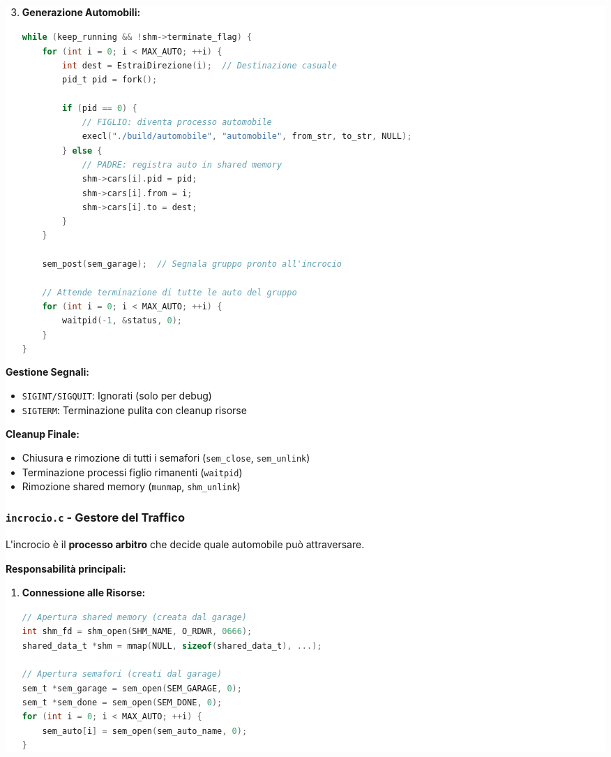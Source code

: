 3. **Generazione Automobili:**
   ```c
   while (keep_running && !shm->terminate_flag) {
       for (int i = 0; i < MAX_AUTO; ++i) {
           int dest = EstraiDirezione(i);  // Destinazione casuale
           pid_t pid = fork();
           
           if (pid == 0) {
               // FIGLIO: diventa processo automobile
               execl("./build/automobile", "automobile", from_str, to_str, NULL);
           } else {
               // PADRE: registra auto in shared memory
               shm->cars[i].pid = pid;
               shm->cars[i].from = i;
               shm->cars[i].to = dest;
           }
       }
       
       sem_post(sem_garage);  // Segnala gruppo pronto all'incrocio
       
       // Attende terminazione di tutte le auto del gruppo
       for (int i = 0; i < MAX_AUTO; ++i) {
           waitpid(-1, &status, 0);
       }
   }
   ```

**Gestione Segnali:**
- `SIGINT/SIGQUIT`: Ignorati (solo per debug)
- `SIGTERM`: Terminazione pulita con cleanup risorse

**Cleanup Finale:**
- Chiusura e rimozione di tutti i semafori (`sem_close`, `sem_unlink`)
- Terminazione processi figlio rimanenti (`waitpid`)
- Rimozione shared memory (`munmap`, `shm_unlink`)

### `incrocio.c` - Gestore del Traffico

L'incrocio è il **processo arbitro** che decide quale automobile può attraversare.

**Responsabilità principali:**

1. **Connessione alle Risorse:**
   ```c
   // Apertura shared memory (creata dal garage)
   int shm_fd = shm_open(SHM_NAME, O_RDWR, 0666);
   shared_data_t *shm = mmap(NULL, sizeof(shared_data_t), ...);
   
   // Apertura semafori (creati dal garage)
   sem_t *sem_garage = sem_open(SEM_GARAGE, 0);
   sem_t *sem_done = sem_open(SEM_DONE, 0);
   for (int i = 0; i < MAX_AUTO; ++i) {
       sem_auto[i] = sem_open(sem_auto_name, 0);
   }
   ```
